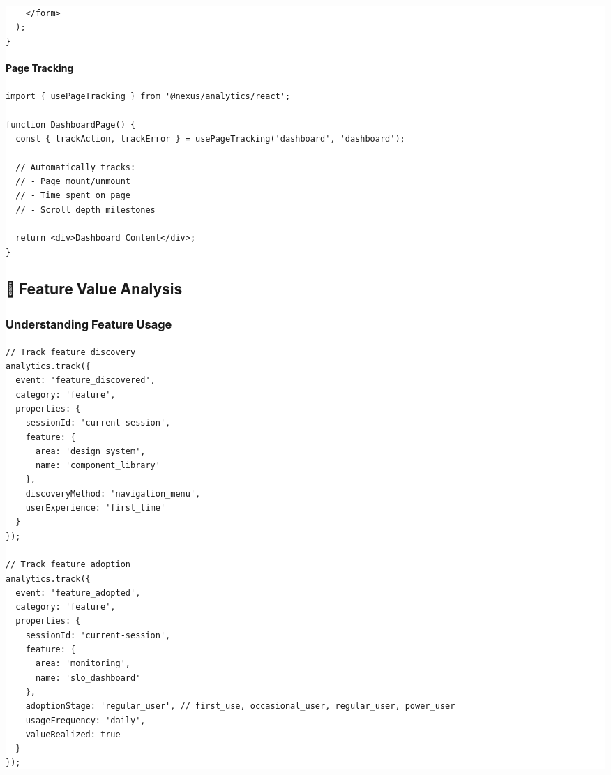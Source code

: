 ```tsx
    </form>
  );
}
```

#### Page Tracking
```tsx
import { usePageTracking } from '@nexus/analytics/react';

function DashboardPage() {
  const { trackAction, trackError } = usePageTracking('dashboard', 'dashboard');
  
  // Automatically tracks:
  // - Page mount/unmount
  // - Time spent on page
  // - Scroll depth milestones
  
  return <div>Dashboard Content</div>;
}
```

## 🎯 Feature Value Analysis

### Understanding Feature Usage

```tsx
// Track feature discovery
analytics.track({
  event: 'feature_discovered',
  category: 'feature',
  properties: {
    sessionId: 'current-session',
    feature: {
      area: 'design_system',
      name: 'component_library'
    },
    discoveryMethod: 'navigation_menu',
    userExperience: 'first_time'
  }
});

// Track feature adoption
analytics.track({
  event: 'feature_adopted',
  category: 'feature', 
  properties: {
    sessionId: 'current-session',
    feature: {
      area: 'monitoring',
      name: 'slo_dashboard'
    },
    adoptionStage: 'regular_user', // first_use, occasional_user, regular_user, power_user
    usageFrequency: 'daily',
    valueRealized: true
  }
});
```
